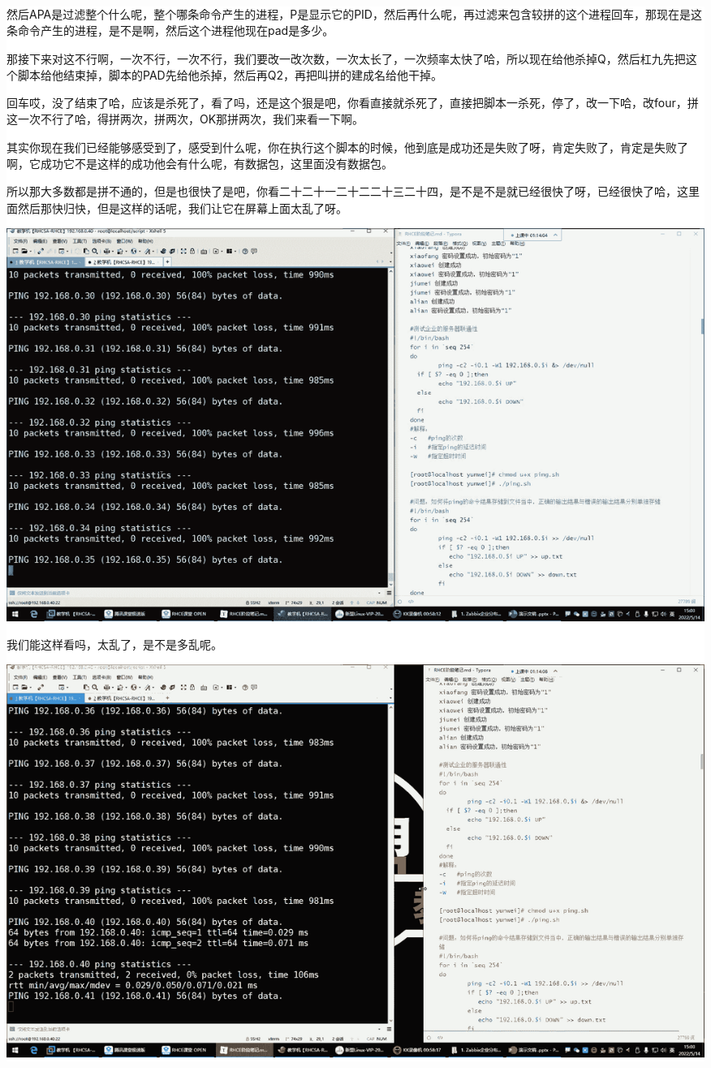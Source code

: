 然后APA是过滤整个什么呢，整个哪条命令产生的进程，P是显示它的PID，然后再什么呢，再过滤来包含较拼的这个进程回车，那现在是这条命令产生的进程，是不是啊，然后这个进程他现在pad是多少。

那接下来对这不行啊，一次不行，一次不行，我们要改一改次数，一次太长了，一次频率太快了哈，所以现在给他杀掉Q，然后杠九先把这个脚本给他结束掉，脚本的PAD先给他杀掉，然后再Q2，再把叫拼的建成名给他干掉。

回车哎，没了结束了哈，应该是杀死了，看了吗，还是这个狠是吧，你看直接就杀死了，直接把脚本一杀死，停了，改一下哈，改four，拼这一次不行了哈，得拼两次，拼两次，OK那拼两次，我们来看一下啊。

其实你现在我们已经能够感受到了，感受到什么呢，你在执行这个脚本的时候，他到底是成功还是失败了呀，肯定失败了，肯定是失败了啊，它成功它不是这样的成功他会有什么呢，有数据包，这里面没有数据包。

所以那大多数都是拼不通的，但是也很快了是吧，你看二十二十一二十二二十三二十四，是不是不是就已经很快了呀，已经很快了哈，这里面然后那快归快，但是这样的话呢，我们让它在屏幕上面太乱了呀。



![](img/0be91c573f798a59f67f42d3e8f43e58_33.png)

我们能这样看吗，太乱了，是不是多乱呢。

![](img/0be91c573f798a59f67f42d3e8f43e58_35.png)
